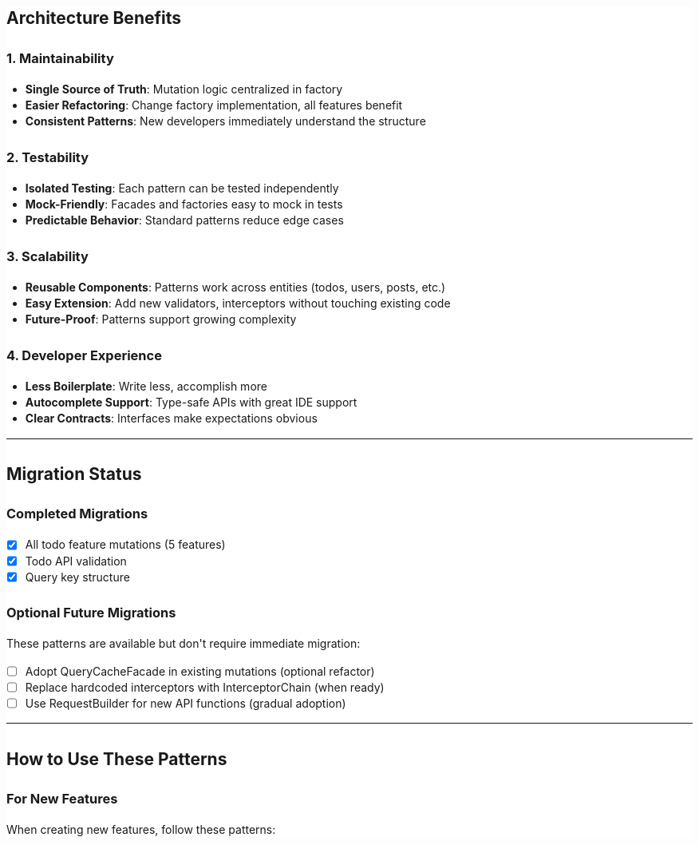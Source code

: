 ## Architecture Benefits

### 1. Maintainability

- **Single Source of Truth**: Mutation logic centralized in factory
- **Easier Refactoring**: Change factory implementation, all features benefit
- **Consistent Patterns**: New developers immediately understand the structure

### 2. Testability

- **Isolated Testing**: Each pattern can be tested independently
- **Mock-Friendly**: Facades and factories easy to mock in tests
- **Predictable Behavior**: Standard patterns reduce edge cases

### 3. Scalability

- **Reusable Components**: Patterns work across entities (todos, users, posts, etc.)
- **Easy Extension**: Add new validators, interceptors without touching existing code
- **Future-Proof**: Patterns support growing complexity

### 4. Developer Experience

- **Less Boilerplate**: Write less, accomplish more
- **Autocomplete Support**: Type-safe APIs with great IDE support
- **Clear Contracts**: Interfaces make expectations obvious

---

## Migration Status

### Completed Migrations

- [x] All todo feature mutations (5 features)
- [x] Todo API validation
- [x] Query key structure

### Optional Future Migrations

These patterns are available but don't require immediate migration:

- [ ] Adopt QueryCacheFacade in existing mutations (optional refactor)
- [ ] Replace hardcoded interceptors with InterceptorChain (when ready)
- [ ] Use RequestBuilder for new API functions (gradual adoption)

---

## How to Use These Patterns

### For New Features

When creating new features, follow these patterns:
